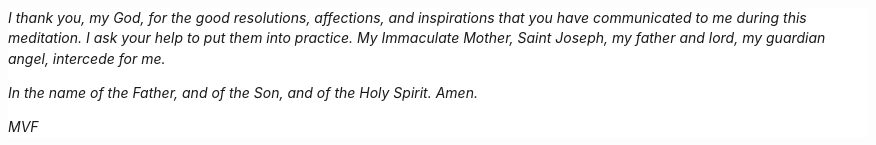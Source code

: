 *I thank you, my God, for the good resolutions, affections, and
inspirations that you have communicated to me during this meditation. I
ask your help to put them into practice. My Immaculate Mother, Saint
Joseph, my father and lord, my guardian angel, intercede for me.*

*In the name of the Father, and of the Son, and of the Holy Spirit.
Amen.*

*MVF*
